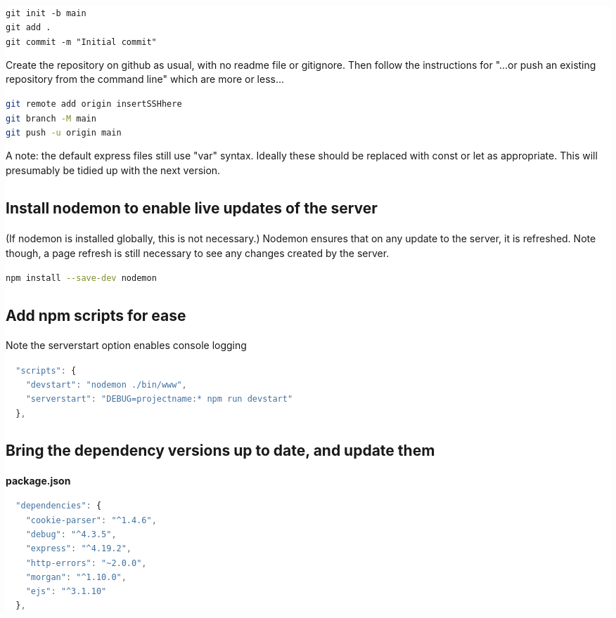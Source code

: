 ```git
git init -b main
git add .
git commit -m "Initial commit"
```

Create the repository on github as usual, with no readme file or gitignore.
Then follow the instructions for
"…or push an existing repository from the command line"
which are more or less...

```bash
git remote add origin insertSSHhere
git branch -M main
git push -u origin main
```

A note: the default express files still use "var" syntax. Ideally these should be replaced with const or let as appropriate. This will presumably be tidied up with the next version.

## Install nodemon to enable live updates of the server

(If nodemon is installed globally, this is not necessary.)
Nodemon ensures that on any update to the server, it is refreshed.
Note though, a page refresh is still necessary to see any changes created by the server.

```bash
npm install --save-dev nodemon
```

## Add npm scripts for ease

Note the serverstart option enables console logging

```js
  "scripts": {
    "devstart": "nodemon ./bin/www",
    "serverstart": "DEBUG=projectname:* npm run devstart"
  },
```

## Bring the dependency versions up to date, and update them

**package.json**

```js
  "dependencies": {
    "cookie-parser": "^1.4.6",
    "debug": "^4.3.5",
    "express": "^4.19.2",
    "http-errors": "~2.0.0",
    "morgan": "^1.10.0",
    "ejs": "^3.1.10"
  },
```
